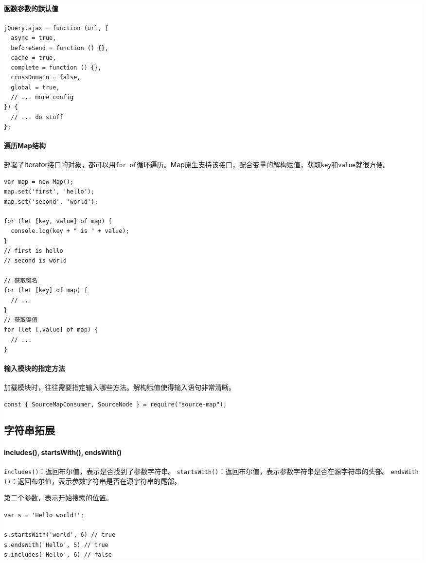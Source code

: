 #### 函数参数的默认值 ####
	
	jQuery.ajax = function (url, {
	  async = true,
	  beforeSend = function () {},
	  cache = true,
	  complete = function () {},
	  crossDomain = false,
	  global = true,
	  // ... more config
	}) {
	  // ... do stuff
	};

#### 遍历Map结构 ####

部署了Iterator接口的对象，都可以用`for of`循环遍历。Map原生支持该接口，配合变量的解构赋值，获取`key`和`value`就很方便。

	var map = new Map();
	map.set('first', 'hello');
	map.set('second', 'world');
	
	for (let [key, value] of map) {
	  console.log(key + " is " + value);
	}
	// first is hello
	// second is world

	// 获取键名
	for (let [key] of map) {
	  // ...
	}
	// 获取键值
	for (let [,value] of map) {
	  // ...
	}

#### 输入模块的指定方法 ####
加载模块时，往往需要指定输入哪些方法。解构赋值使得输入语句非常清晰。

	const { SourceMapConsumer, SourceNode } = require("source-map");

## 字符串拓展 ##

#### includes(), startsWith(), endsWith() ####

`includes()`：返回布尔值，表示是否找到了参数字符串。
`startsWith()`：返回布尔值，表示参数字符串是否在源字符串的头部。
`endsWith()`：返回布尔值，表示参数字符串是否在源字符串的尾部。
	
第二个参数，表示开始搜索的位置。

	var s = 'Hello world!';
	
	s.startsWith('world', 6) // true
	s.endsWith('Hello', 5) // true
	s.includes('Hello', 6) // false
